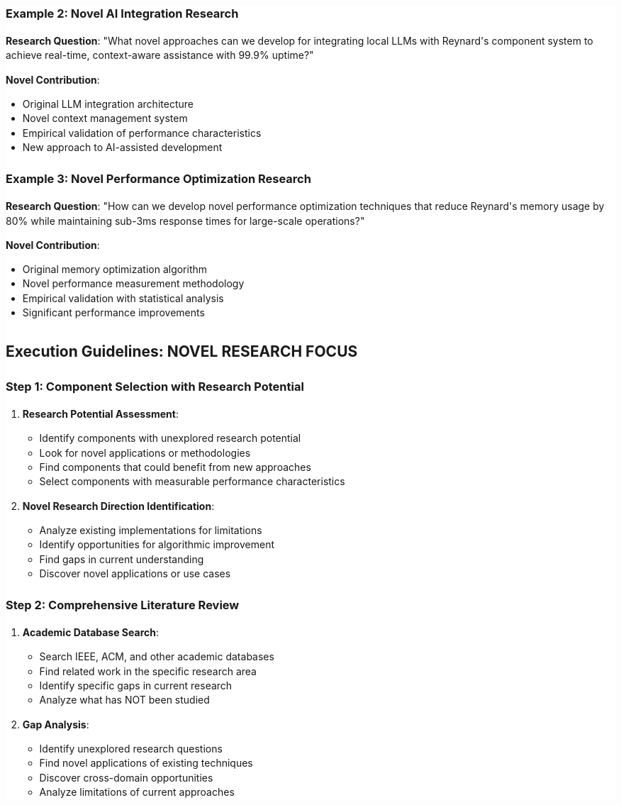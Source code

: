 ### **Example 2: Novel AI Integration Research**

**Research Question**: "What novel approaches can we develop for integrating local LLMs with Reynard's component system to achieve real-time, context-aware assistance with 99.9% uptime?"

**Novel Contribution**:

- Original LLM integration architecture
- Novel context management system
- Empirical validation of performance characteristics
- New approach to AI-assisted development

### **Example 3: Novel Performance Optimization Research**

**Research Question**: "How can we develop novel performance optimization techniques that reduce Reynard's memory usage by 80% while maintaining sub-3ms response times for large-scale operations?"

**Novel Contribution**:

- Original memory optimization algorithm
- Novel performance measurement methodology
- Empirical validation with statistical analysis
- Significant performance improvements

## Execution Guidelines: NOVEL RESEARCH FOCUS

### **Step 1: Component Selection with Research Potential**

1. **Research Potential Assessment**:
   - Identify components with unexplored research potential
   - Look for novel applications or methodologies
   - Find components that could benefit from new approaches
   - Select components with measurable performance characteristics

2. **Novel Research Direction Identification**:
   - Analyze existing implementations for limitations
   - Identify opportunities for algorithmic improvement
   - Find gaps in current understanding
   - Discover novel applications or use cases

### **Step 2: Comprehensive Literature Review**

1. **Academic Database Search**:
   - Search IEEE, ACM, and other academic databases
   - Find related work in the specific research area
   - Identify specific gaps in current research
   - Analyze what has NOT been studied

2. **Gap Analysis**:
   - Identify unexplored research questions
   - Find novel applications of existing techniques
   - Discover cross-domain opportunities
   - Analyze limitations of current approaches
